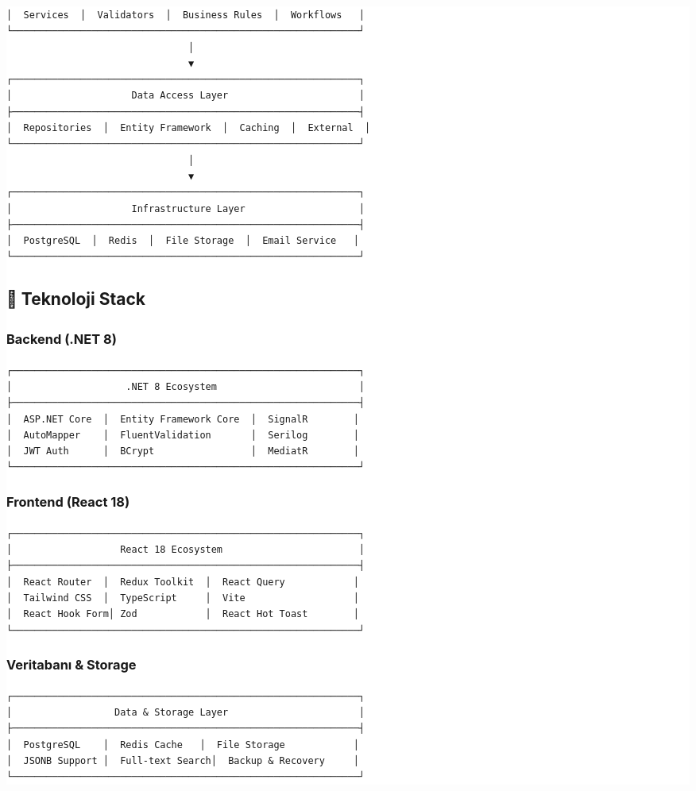 ```
│  Services  │  Validators  │  Business Rules  │  Workflows   │
└─────────────────────────────────────────────────────────────┘
                                │
                                ▼
┌─────────────────────────────────────────────────────────────┐
│                     Data Access Layer                       │
├─────────────────────────────────────────────────────────────┤
│  Repositories  │  Entity Framework  │  Caching  │  External  │
└─────────────────────────────────────────────────────────────┘
                                │
                                ▼
┌─────────────────────────────────────────────────────────────┐
│                     Infrastructure Layer                    │
├─────────────────────────────────────────────────────────────┤
│  PostgreSQL  │  Redis  │  File Storage  │  Email Service   │
└─────────────────────────────────────────────────────────────┘
```

## 🔧 Teknoloji Stack

### Backend (.NET 8)
```
┌─────────────────────────────────────────────────────────────┐
│                    .NET 8 Ecosystem                         │
├─────────────────────────────────────────────────────────────┤
│  ASP.NET Core  │  Entity Framework Core  │  SignalR        │
│  AutoMapper    │  FluentValidation       │  Serilog        │
│  JWT Auth      │  BCrypt                 │  MediatR        │
└─────────────────────────────────────────────────────────────┘
```

### Frontend (React 18)
```
┌─────────────────────────────────────────────────────────────┐
│                   React 18 Ecosystem                        │
├─────────────────────────────────────────────────────────────┤
│  React Router  │  Redux Toolkit  │  React Query            │
│  Tailwind CSS  │  TypeScript     │  Vite                   │
│  React Hook Form│ Zod            │  React Hot Toast        │
└─────────────────────────────────────────────────────────────┘
```

### Veritabanı & Storage
```
┌─────────────────────────────────────────────────────────────┐
│                  Data & Storage Layer                       │
├─────────────────────────────────────────────────────────────┤
│  PostgreSQL    │  Redis Cache   │  File Storage            │
│  JSONB Support │  Full-text Search│  Backup & Recovery     │
└─────────────────────────────────────────────────────────────┘
```

